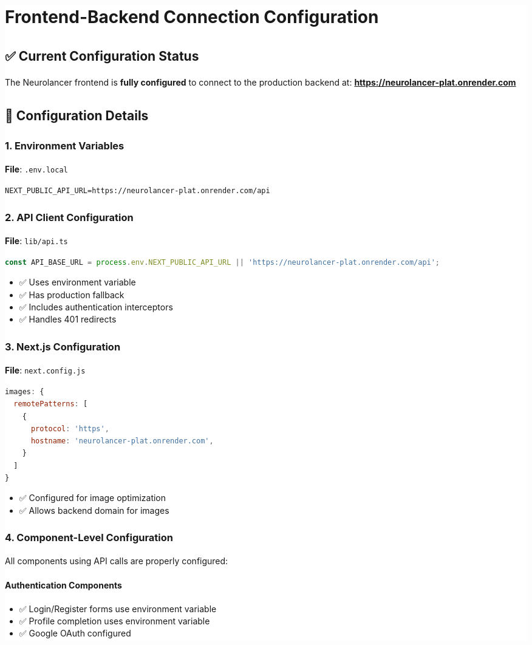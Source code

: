 # Frontend-Backend Connection Configuration

## ✅ Current Configuration Status

The Neurolancer frontend is **fully configured** to connect to the production backend at:
**https://neurolancer-plat.onrender.com**

## 🔧 Configuration Details

### 1. Environment Variables
**File**: `.env.local`
```env
NEXT_PUBLIC_API_URL=https://neurolancer-plat.onrender.com/api
```

### 2. API Client Configuration
**File**: `lib/api.ts`
```typescript
const API_BASE_URL = process.env.NEXT_PUBLIC_API_URL || 'https://neurolancer-plat.onrender.com/api';
```
- ✅ Uses environment variable
- ✅ Has production fallback
- ✅ Includes authentication interceptors
- ✅ Handles 401 redirects

### 3. Next.js Configuration
**File**: `next.config.js`
```javascript
images: {
  remotePatterns: [
    {
      protocol: 'https',
      hostname: 'neurolancer-plat.onrender.com',
    }
  ]
}
```
- ✅ Configured for image optimization
- ✅ Allows backend domain for images

### 4. Component-Level Configuration
All components using API calls are properly configured:

#### Authentication Components
- ✅ Login/Register forms use environment variable
- ✅ Profile completion uses environment variable
- ✅ Google OAuth configured
